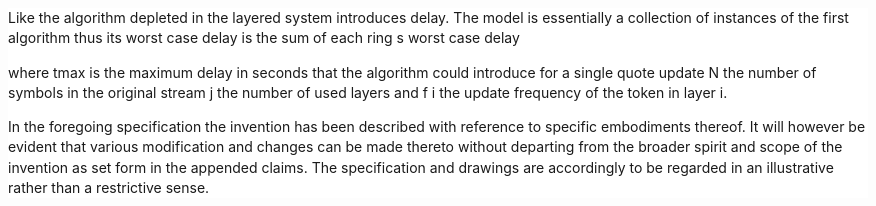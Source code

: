 Like the algorithm depleted in the layered system introduces delay. The model is essentially a collection of instances of the first algorithm thus its worst case delay is the sum of each ring s worst case delay 

where tmax is the maximum delay in seconds that the algorithm could introduce for a single quote update N the number of symbols in the original stream j the number of used layers and f i the update frequency of the token in layer i.

In the foregoing specification the invention has been described with reference to specific embodiments thereof. It will however be evident that various modification and changes can be made thereto without departing from the broader spirit and scope of the invention as set form in the appended claims. The specification and drawings are accordingly to be regarded in an illustrative rather than a restrictive sense.

